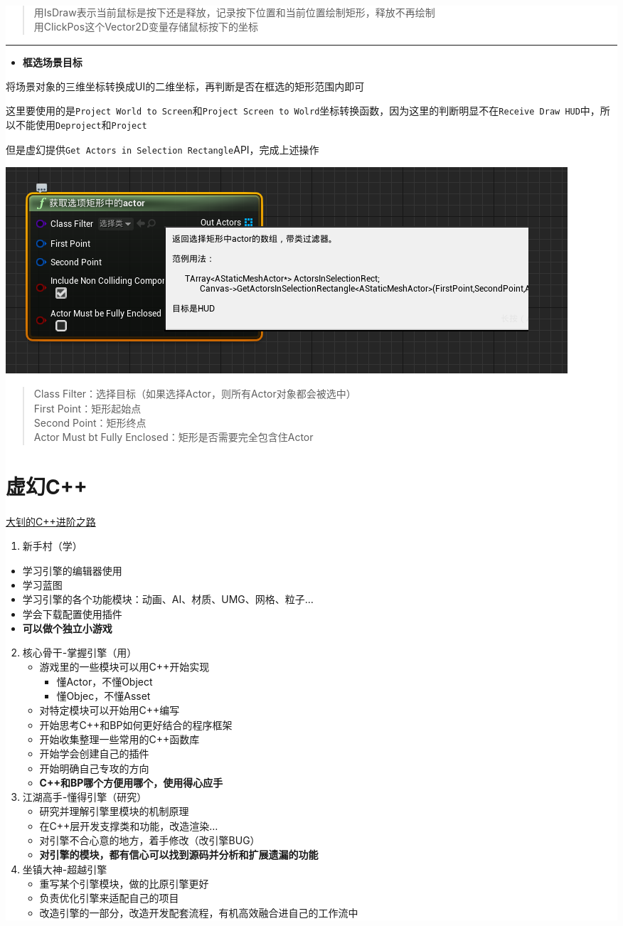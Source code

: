 > 用IsDraw表示当前鼠标是按下还是释放，记录按下位置和当前位置绘制矩形，释放不再绘制  
> 用ClickPos这个Vector2D变量存储鼠标按下的坐标  

---

- **框选场景目标**

将场景对象的三维坐标转换成UI的二维坐标，再判断是否在框选的矩形范围内即可  

这里要使用的是`Project World to Screen`和`Project Screen to Wolrd`坐标转换函数，因为这里的判断明显不在`Receive Draw HUD`中，所以不能使用`Deproject`和`Project`  

但是虚幻提供`Get Actors in Selection Rectangle`API，完成上述操作  

![坐标转换](img/UE_Asset117.png)

> Class Filter：选择目标（如果选择Actor，则所有Actor对象都会被选中）  
> First Point：矩形起始点  
> Second Point：矩形终点  
> Actor Must bt Fully Enclosed：矩形是否需要完全包含住Actor  

# 虚幻C++

[大钊的C++进阶之路](https://www.bilibili.com/video/BV1C7411F7RF)

1. 新手村（学）

  - 学习引擎的编辑器使用
  - 学习蓝图
  - 学习引擎的各个功能模块：动画、AI、材质、UMG、网格、粒子…
  - 学会下载配置使用插件
  - **可以做个独立小游戏**

2. 核心骨干-掌握引擎（用）
   - 游戏里的一些模块可以用C++开始实现 
     - 懂Actor，不懂Object
     - 懂Objec，不懂Asset
   - 对特定模块可以开始用C++编写
   - 开始思考C++和BP如何更好结合的程序框架
   - 开始收集整理一些常用的C++函数库
   - 开始学会创建自己的插件
   - 开始明确自己专攻的方向
   - **C++和BP哪个方便用哪个，使用得心应手**
3. 江湖高手-懂得引擎（研究）
   - 研究并理解引擎里模块的机制原理
   - 在C++层开发支撑类和功能，改造渲染…
   - 对引擎不合心意的地方，着手修改（改引擎BUG）
   - **对引擎的模块，都有信心可以找到源码并分析和扩展遗漏的功能**
4. 坐镇大神-超越引擎
   - 重写某个引擎模块，做的比原引擎更好
   - 负责优化引擎来适配自己的项目
   - 改造引擎的一部分，改造开发配套流程，有机高效融合进自己的工作流中